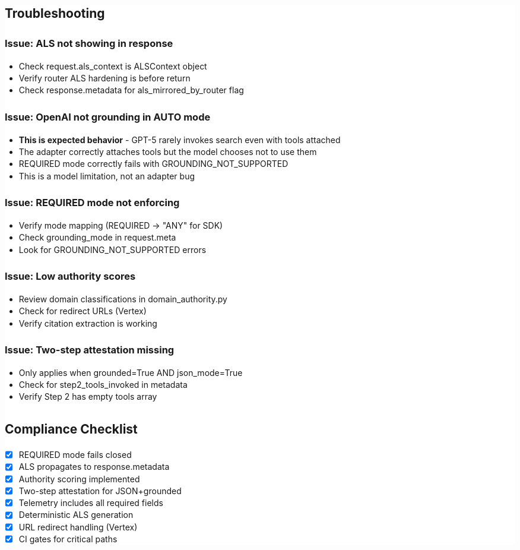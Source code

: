 ## Troubleshooting

### Issue: ALS not showing in response
- Check request.als_context is ALSContext object
- Verify router ALS hardening is before return
- Check response.metadata for als_mirrored_by_router flag

### Issue: OpenAI not grounding in AUTO mode
- **This is expected behavior** - GPT-5 rarely invokes search even with tools attached
- The adapter correctly attaches tools but the model chooses not to use them
- REQUIRED mode correctly fails with GROUNDING_NOT_SUPPORTED
- This is a model limitation, not an adapter bug

### Issue: REQUIRED mode not enforcing
- Verify mode mapping (REQUIRED → "ANY" for SDK)
- Check grounding_mode in request.meta
- Look for GROUNDING_NOT_SUPPORTED errors

### Issue: Low authority scores
- Review domain classifications in domain_authority.py
- Check for redirect URLs (Vertex)
- Verify citation extraction is working

### Issue: Two-step attestation missing
- Only applies when grounded=True AND json_mode=True
- Check for step2_tools_invoked in metadata
- Verify Step 2 has empty tools array

## Compliance Checklist

- [x] REQUIRED mode fails closed
- [x] ALS propagates to response.metadata
- [x] Authority scoring implemented
- [x] Two-step attestation for JSON+grounded
- [x] Telemetry includes all required fields
- [x] Deterministic ALS generation
- [x] URL redirect handling (Vertex)
- [x] CI gates for critical paths